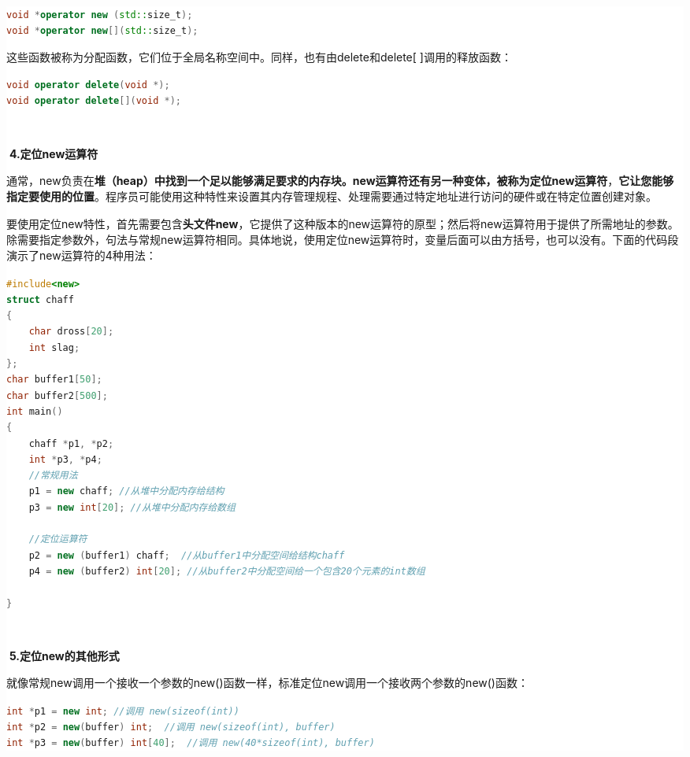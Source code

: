 ~~~C++
void *operator new (std::size_t);
void *operator new[](std::size_t);
~~~

​	这些函数被称为分配函数，它们位于全局名称空间中。同样，也有由delete和delete[ ]调用的释放函数：

~~~C++
void operator delete(void *);
void operator delete[](void *);
~~~

​	

​	**4.定位new运算符**

​	通常，new负责在**堆（heap）**中找到一个足以能够满足要求的内存块。new运算符还有另一种变体，被称为**定位new运算符**，**它让您能够指定要使用的位置**。程序员可能使用这种特性来设置其内存管理规程、处理需要通过特定地址进行访问的硬件或在特定位置创建对象。

​	要使用定位new特性，首先需要包含**头文件new**，它提供了这种版本的new运算符的原型；然后将new运算符用于提供了所需地址的参数。除需要指定参数外，句法与常规new运算符相同。具体地说，使用定位new运算符时，变量后面可以由方括号，也可以没有。下面的代码段演示了new运算符的4种用法：

~~~C++
#include<new>
struct chaff
{
    char dross[20];
    int slag;
};
char buffer1[50];
char buffer2[500];
int main()
{
    chaff *p1, *p2;
    int *p3, *p4;
    //常规用法
    p1 = new chaff; //从堆中分配内存给结构
    p3 = new int[20]; //从堆中分配内存给数组
    
    //定位运算符
    p2 = new (buffer1) chaff;  //从buffer1中分配空间给结构chaff
    p4 = new (buffer2) int[20]; //从buffer2中分配空间给一个包含20个元素的int数组
 
}
~~~

​	

​	**5.定位new的其他形式**

​	就像常规new调用一个接收一个参数的new()函数一样，标准定位new调用一个接收两个参数的new()函数：

~~~C++
int *p1 = new int; //调用 new(sizeof(int))
int *p2 = new(buffer) int;  //调用 new(sizeof(int), buffer)
int *p3 = new(buffer) int[40];  //调用 new(40*sizeof(int), buffer)
~~~
